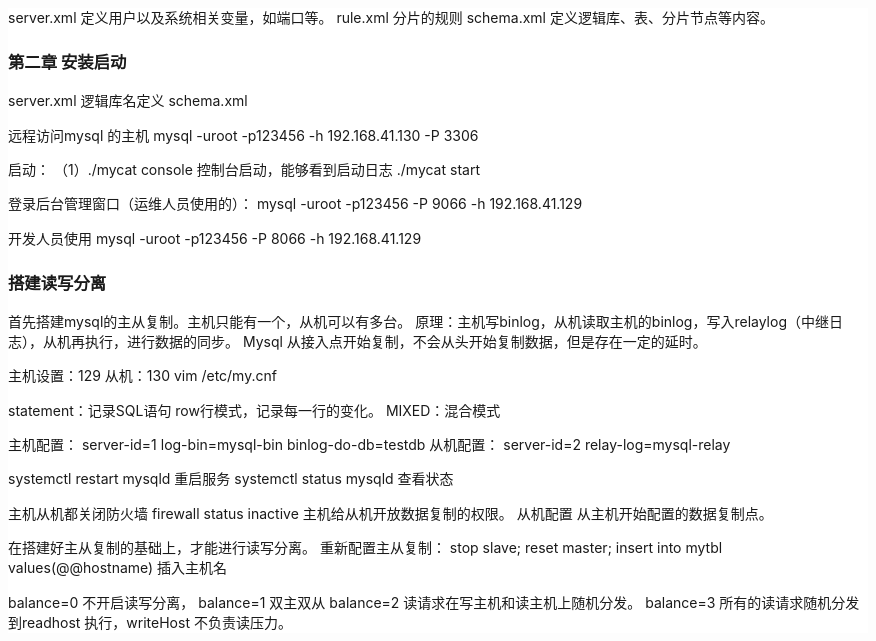 server.xml 定义用户以及系统相关变量，如端口等。
rule.xml 分片的规则
schema.xml 定义逻辑库、表、分片节点等内容。

### 第二章  安装启动

server.xml 逻辑库名定义
schema.xml

远程访问mysql 的主机
mysql -uroot -p123456 -h 192.168.41.130 -P 3306

启动：
（1）./mycat console  控制台启动，能够看到启动日志
./mycat start

登录后台管理窗口（运维人员使用的）：
mysql -uroot -p123456 -P 9066 -h 192.168.41.129

开发人员使用
mysql -uroot -p123456 -P 8066 -h 192.168.41.129

### 搭建读写分离
首先搭建mysql的主从复制。主机只能有一个，从机可以有多台。
原理：主机写binlog，从机读取主机的binlog，写入relaylog（中继日志），从机再执行，进行数据的同步。
Mysql 从接入点开始复制，不会从头开始复制数据，但是存在一定的延时。

主机设置：129  从机：130
vim /etc/my.cnf

statement：记录SQL语句
row行模式，记录每一行的变化。
MIXED：混合模式

主机配置：
server-id=1
log-bin=mysql-bin
binlog-do-db=testdb
从机配置：
server-id=2
relay-log=mysql-relay

systemctl restart mysqld 重启服务
systemctl status mysqld 查看状态

主机从机都关闭防火墙 firewall status  inactive
主机给从机开放数据复制的权限。
从机配置 从主机开始配置的数据复制点。

在搭建好主从复制的基础上，才能进行读写分离。
重新配置主从复制： stop slave;  reset master;
insert into mytbl values(@@hostname)  插入主机名

balance=0 不开启读写分离，
balance=1 双主双从
balance=2 读请求在写主机和读主机上随机分发。
balance=3 所有的读请求随机分发到readhost 执行，writeHost 不负责读压力。
